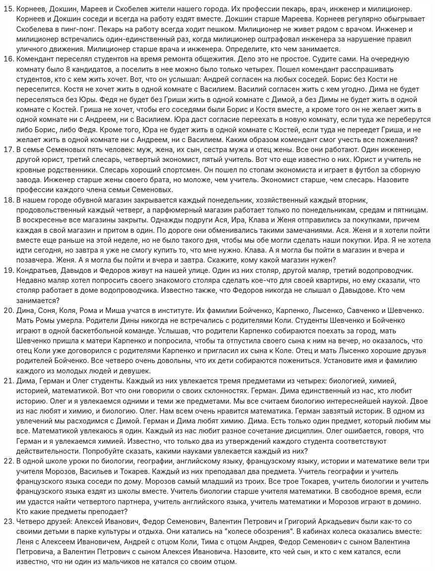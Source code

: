   15. Корнеев, Докшин, Мареев и Скобелев  жители нашего города. Их профессии  пекарь, врач, инженер и милиционер. Корнеев и Докшин  соседи и всегда на работу ездят вместе. Докшин старше Мареева. Корнеев регулярно обыгрывает Скобелева в пинг-понг. Пекарь на работу всегда ходит пешком. Милиционер не живет рядом с врачом. Инженер и милиционер встречались один-единственный раз, когда милиционер оштрафовал инженера за нарушение правил уличного движения. Милиционер старше врача и инженера. Определите, кто чем занимается. 
  16. Комендант переселял студентов на время ремонта общежития. Дело это не простое. Судите сами. На очередную комнату было 8 кандидатов, а поселить в нее можно было только четырех. Пошел комендант расспрашивать студентов, кто с кем жить хочет. Вот, что он услышал: Андрей согласен на любых соседей. Борис без Кости не переселится. Костя не хочет жить в одной комнате с Василием. Василий согласен жить с кем угодно. Дима не будет переселяться без Юры. Федя не будет без Гриши жить в одной комнате с Димой, а без Димы не будет жить в одной комнате с Костей. Гриша не хочет, чтобы его соседями были Борис и Костя вместе, а кроме того он не желает жить в одной комнате ни с Андреем, ни с Василием. Юра даст согласие переехать в новую комнату, если туда же переберутся либо Борис, либо Федя. Кроме того, Юра не будет жить в одной комнате с Костей, если туда не переедет Гриша, и не желает жить в одной комнате ни с Андреем, ни с Василием. Каким образом комендант смог учесть все пожелания? 
  17. В семье Семеновых пять человек: муж, жена, их сын, сестра мужа и отец жены. Все они работают. Один  инженер, другой  юрист, третий  слесарь, четвертый  экономист, пятый  учитель. Вот что еще известно о них. Юрист и учитель  не кровные родственники. Слесарь  хороший спортсмен. Он пошел по стопам экономиста и играет в футбол за сборную завода. Инженер старше жены своего брата, но моложе, чем учитель. Экономист старше, чем слесарь. Назовите профессии каждого члена семьи Семеновых. 
  18. В нашем городе обувной магазин закрывается каждый понедельник, хозяйственный  каждый вторник, продовольственный  каждый четверг, а парфюмерный магазин работает только по понедельникам, средам и пятницам. В воскресенье все магазины закрыты. Однажды подруги Ася, Ира, Клава и Женя отправились за покупками, причем каждая в свой магазин и притом в один. По дороге они обменивались такими замечаниями. Ася. Женя и я хотели пойти вместе еще раньше на этой неделе, но не было такого дня, чтобы мы обе могли сделать наши покупки. Ира. Я не хотела идти сегодня, но завтра я уже не смогу купить то, что мне нужно. Клава. А я могла бы пойти в магазин и вчера и позавчера. Женя. А я могла бы пойти и вчера и завтра. Скажите, кому какой магазин нужен? 
  19. Кондратьев, Давыдов и Федоров живут на нашей улице. Один из них столяр, другой  маляр, третий  водопроводчик. Недавно маляр хотел попросить своего знакомого столяра сделать кое-что для своей квартиры, но ему сказали, что столяр работает в доме водопроводчика. Известно также, что Федоров никогда не слышал о Давыдове. Кто чем занимается? 
  20. Дина, Соня, Коля, Рома и Миша учатся в институте. Их фамилии  Бойченко, Карпенко, Лысенко, Савченко и Шевченко. Мать Ромы умерла. Родители Дины никогда не встречались с родителями Коли. Студенты Шевченко и Бойченко играют в одной баскетбольной команде. Услышав, что родители Карпенко собираются поехать за город, мать Шевченко пришла к матери Карпенко и попросила, чтобы та отпустила своего сына к ним на вечер, но оказалось, что отец Коли уже договорился с родителями Карпенко и пригласил их сына к Коле. Отец и мать Лысенко  хорошие друзья родителей Бойченко. Все четверо очень довольны, что их дети собираются пожениться. Установите имя и фамилию каждого из молодых людей и девушек. 
  21. Дима, Герман и Олег  студенты. Каждый из них увлекается тремя предметами из четырех: биологией, химией, историей, математикой. Вот что они говорили о своих склонностях. Герман. Дима  единственный из нас, кто любит историю. Олег и я увлекаемся одними и теми же предметами. Мы все считаем биологию интереснейшей наукой. Двое из нас любят и химию, и биологию. Олег. Нам всем очень нравится математика. Герман  завзятый историк. В одном из увлечений мы расходимся с Димой. Герман и Дима любят химию. Дима. Есть только один предмет, который любим мы все. Математикой увлекаюсь я один. Каждый из нас любит разное сочетание дисциплин. Олег ошибается, говоря, что Герман и я увлекаемся химией. Известно, что только два из утверждений каждого студента соответствуют действительности. Попробуйте сказать, какими науками увлекается каждый из них?
  22. В одной школе уроки по биологии, географии, английскому языку, французскому языку, истории и математике вели три учителя  Морозов, Васильев и Токарев. Каждый из них преподавал два предмета. Учитель географии и учитель французского языка  соседи по дому. Морозов  самый младший из троих. Все трое  Токарев, учитель биологии и учитель французского языка  ездят из школы вместе. Учитель биологии старше учителя математики. В свободное время, если им удастся найти четвертого партнера, учитель английского языка, учитель математики и Морозов играют в домино. Кто какие предметы преподает? 
  23. Четверо друзей: Алексей Иванович, Федор Семенович, Валентин Петрович и Григорий Аркадьевич  были как-то со своими детьми в парке культуры и отдыха. Они катались на "колесе обозрения". В кабинах колеса оказались вместе: Леня с Алексеем Ивановичем, Андрей с отцом Коли, Тима с отцом Андрея, Федор Семенович с сыном Валентина Петровича, а Валентин Петрович с сыном Алексея Ивановича. Назовите, кто чей сын, и кто с кем катался, если известно, что ни один из мальчиков не катался со своим отцом.